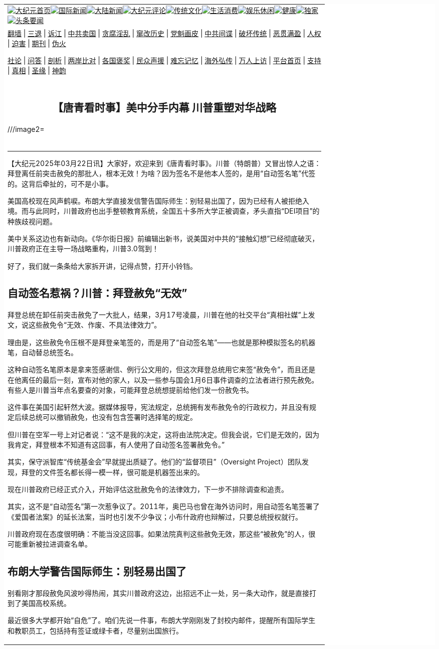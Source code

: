 <a name="1" id="1" target="_blank"></a><span id="1"></span>
<table align=center border="0"><tr><td colspan="2" VALIGN=TOP><a href="https://github.com/1992513/djy/blob/master/gb/nf1351518.md#1"><img src="https://raw.githubusercontent.com/1992513/www/master/t/djy/1.jpg" title="大纪元首页" alt="大纪元首页"></a><a href="https://github.com/1992513/djy/blob/master/gb/n24hr.md#1"><img src="https://raw.githubusercontent.com/1992513/www/master/t/djy/3.jpg" title="国际新闻" alt="国际新闻"></a><a href="https://github.com/1992513/djy/blob/master/gb/nsc413.md#1"><img src="https://raw.githubusercontent.com/1992513/www/master/t/djy/4.jpg" title="大陆新闻" alt="大陆新闻"></a><a href="https://github.com/1992513/djy/blob/master/gb/news392.md#1"><img src="https://raw.githubusercontent.com/1992513/www/master/t/djy/5.jpg" title="大纪元评论" alt="大纪元评论"></a><a href="https://github.com/1992513/djy/blob/master/gb/news2007.md#1"><img src="https://raw.githubusercontent.com/1992513/www/master/t/djy/6.jpg" title="传统文化" alt="传统文化"></a><a href="https://github.com/1992513/djy/blob/master/gb/news2008.md#1"><img src="https://raw.githubusercontent.com/1992513/www/master/t/djy/7.jpg" title="生活消费" alt="生活消费"></a><a href="https://github.com/1992513/djy/blob/master/gb/ncyule.md#1"><img src="https://raw.githubusercontent.com/1992513/www/master/t/djy/8.jpg" title="娱乐休闲" alt="娱乐休闲"></a><a href="https://github.com/1992513/djy/blob/master/gb/nsc1002.md#1"><img src="https://raw.githubusercontent.com/1992513/www/master/t/djy/9.jpg" title="健康" alt="健康"></a><a href="https://github.com/1992513/djy/blob/master/gb/nf6092.md#1"><img src="https://raw.githubusercontent.com/1992513/www/master/t/djy/10a.jpg" title="独家" alt="独家"></a><a href="https://github.com/1992513/djy/blob/master/gb/nf4514.md#1"><img src="https://raw.githubusercontent.com/1992513/www/master/t/djy/12a.jpg" title="头条要闻" alt="头条要闻"></a></td></tr>
<tr><td colspan="2" VALIGN=TOP><a target="_blank" href="https://github.com/1992513/www/blob/master/README.md?zsrh#1">翻墙</a> | <a target="_blank" href="https://github.com/1992513/djy/blob/master/gb/nf5657.md#1">三退</a> | <a target="_blank" href="https://github.com/1992513/djy/blob/master/gb/nf6124.md#1">诉江</a> | <a target="_blank" href="https://github.com/1992513/djy/blob/master/gb/nf1176117.md#1">中共卖国</a> | <a target="_blank" href="https://github.com/1992513/djy/blob/master/gb/nf5773.md#1">贪腐淫乱</a> | <a target="_blank" href="https://github.com/1992513/djy/blob/master/gb/nf1176115.md#1">窜改历史</a> | <a target="_blank" href="https://github.com/1992513/djy/blob/master/gb/nf1176107.md#1">党魁画皮</a> | <a target="_blank" href="https://github.com/1992513/djy/blob/master/gb/nf1320400.md#1">中共间谍</a> | <a target="_blank" href="https://github.com/1992513/djy/blob/master/gb/nf1176114.md#1">破坏传统</a> | <a target="_blank" href="https://github.com/1992513/ntdtv/blob/master/gb/prog447_1.md#1">恶贯满盈</a> | <a target="_blank" href="https://github.com/1992513/djy/blob/master/gb/ncid278.md#1">人权</a> | <a target="_blank" href="https://github.com/1992513/djy/blob/master/gb/nf1176111.md#1">迫害</a> | <a target="_blank" href="https://gitlab.com/szzdlab/mh-qikan/blob/master/README.md#1">期刊</a> | <a target="_blank" href="https://github.com/1992513/djy/blob/master/gb/nf5562.md#1">伪火</a></p><p><a target="_blank" href="https://github.com/1992513/djy/blob/master/gb/9p.md#1">社论</a> | <a target="_blank" href="https://github.com/1992513/djy/blob/master/gb/nf4378.md#1">问答</a> | <a target="_blank" href="https://github.com/1992513/djy/blob/master/gb/nf5792.md#1">剖析</a> | <a target="_blank" href="https://github.com/1992513/djy/blob/master/gb/nf5735.md#1">两岸比对</a> | <a target="_blank" href="https://github.com/1992513/djy/blob/master/gb/nf6119.md#1">各国褒奖</a> | <a target="_blank" href="https://github.com/1992513/djy/blob/master/gb/nf6120.md#1">民众声援</a> | <a target="_blank" href="https://github.com/1992513/djy/blob/master/gb/nf1188594.md#1">难忘记忆</a> | <a target="_blank" href="https://github.com/1992513/djy/blob/master/gb/nf3180.md#1">海外弘传</a> | <a target="_blank" href="https://github.com/1992513/djy/blob/master/gb/nf5410.md#1">万人上访</a> | <a target="_blank" href="https://github.com/1992513/www/blob/master/README.md?zsrh#1">平台首页</a> | <a target="_blank" href="https://github.com/1992513/djy/blob/master/gb/nf4386.md#1">支持</a> | <a target="_blank" href="https://github.com/1992513/djy/blob/master/gb/nf4389.md#1">真相</a> | <a target="_blank" href="https://github.com/1992513/djy/blob/master/gb/nf5790.md#1">圣缘</a> | <a target="_blank" href="https://github.com/1992513/djy/blob/master/gb/nf4786.md#1">神韵</a></td></tr>
<tr><td VALIGN=TOP width="626"><h2 align=center>【唐青看时事】美中分手内幕 川普重塑对华战略</h2>
///image2=
<h6></h6>
<hr>
	<p>【大纪元2025年03月22日讯】大家好，欢迎来到《唐青看时事》。川普（特朗普）又冒出惊人之语：拜登离任前突击赦免的那批人，根本无效！为啥？因为签名不是他本人签的，是用“自动签名笔”代签的。这背后牵扯的，可不是小事。</p>
<p>美国高校现在风声鹤唳。布朗大学直接发信警告国际师生：别轻易出国了，因为已经有人被拒绝入境。而与此同时，川普政府也出手整顿教育系统，全国五十多所大学正被调查，矛头直指“DEI项目”的种族歧视问题。</p>
<p>美中关系这边也有新动向。《华尔街日报》前编辑出新书，说美国对中共的“接触幻想”已经彻底破灭，川普政府正在主导一场战略重构，川普3.0驾到！</p>
<p>好了，我们就一条条给大家拆开讲，记得点赞，打开小铃铛。</p>
<h2>自动签名惹祸？川普：拜登赦免“无效”</h2>
<p>拜登总统在卸任前突击赦免了一大批人，结果，3月17号凌晨，川普在他的社交平台“真相社媒”上发文，说这些赦免令“无效、作废、不具法律效力”。</p>
<p>理由是，这些赦免令压根不是拜登亲笔签的，而是用了“自动签名笔”——也就是那种模拟签名的机器笔，自动替总统签名。</p>
<p>这种自动签名笔原本是拿来签感谢信、例行公文用的，但这次拜登总统用它来签“赦免令”，而且还是在他离任的最后一刻，宣布对他的家人，以及一些参与国会1月6日事件调查的立法者进行预先赦免。有些人是川普当年点名要查的对象，可能拜登总统想提前给他们发一份赦免书。</p>
<p>这件事在美国引起轩然大波。据媒体报导，宪法规定，总统拥有发布赦免令的行政权力，并且没有规定后续总统可以撤销赦免，也没有包含签署时选择笔的规定。</p>
<p>但川普在空军一号上对记者说：“这不是我的决定，这将由法院决定。但我会说，它们是无效的，因为我肯定，拜登根本不知道有这回事，有人使用了自动签名签署赦免令。”</p>
<p>其实，保守派智库“传统基金会”早就提出质疑了。他们的“监督项目”（Oversight Project）团队发现，拜登的文件签名都长得一模一样，很可能是机器签出来的。</p>
<p>现在川普政府已经正式介入，开始评估这批赦免令的法律效力，下一步不排除调查和追责。</p>
<p>其实，这不是“自动签名”第一次惹争议了。2011年，奥巴马也曾在海外访问时，用自动签名笔签署了《爱国者法案》的延长法案，当时也引发不少争议；小布什政府也辩解过，只要总统授权就行。</p>
<p>川普政府现在态度很明确：不能当没这回事。如果法院真判这些赦免无效，那这些“被赦免”的人，很可能重新被拉进调查名单。</p>
<h2>布朗大学警告国际师生：别轻易出国了</h2>
<p>别看刚才那段赦免风波吵得热闹，其实川普政府这边，出招远不止一处，另一条大动作，就是直接打到了美国高校系统。</p>
<p>最近很多大学都开始“自危”了。咱们先说一件事，布朗大学刚刚发了封校内邮件，提醒所有国际学生和教职员工，包括持有签证或绿卡者，尽量别出国旅行。</p>